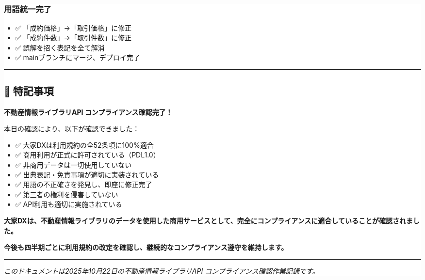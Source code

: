 ### 用語統一完了
- ✅ 「成約価格」→「取引価格」に修正
- ✅ 「成約件数」→「取引件数」に修正
- ✅ 誤解を招く表記を全て解消
- ✅ mainブランチにマージ、デプロイ完了

---

## 🎉 特記事項

**不動産情報ライブラリAPI コンプライアンス確認完了！**

本日の確認により、以下が確認できました：
- ✅ 大家DXは利用規約の全52条項に100%適合
- ✅ 商用利用が正式に許可されている（PDL1.0）
- ✅ 非商用データは一切使用していない
- ✅ 出典表記・免責事項が適切に実装されている
- ✅ 用語の不正確さを発見し、即座に修正完了
- ✅ 第三者の権利を侵害していない
- ✅ API利用も適切に実施されている

**大家DXは、不動産情報ライブラリのデータを使用した商用サービスとして、完全にコンプライアンスに適合していることが確認されました。**

**今後も四半期ごとに利用規約の改定を確認し、継続的なコンプライアンス遵守を維持します。**

---

*このドキュメントは2025年10月22日の不動産情報ライブラリAPI コンプライアンス確認作業記録です。*
